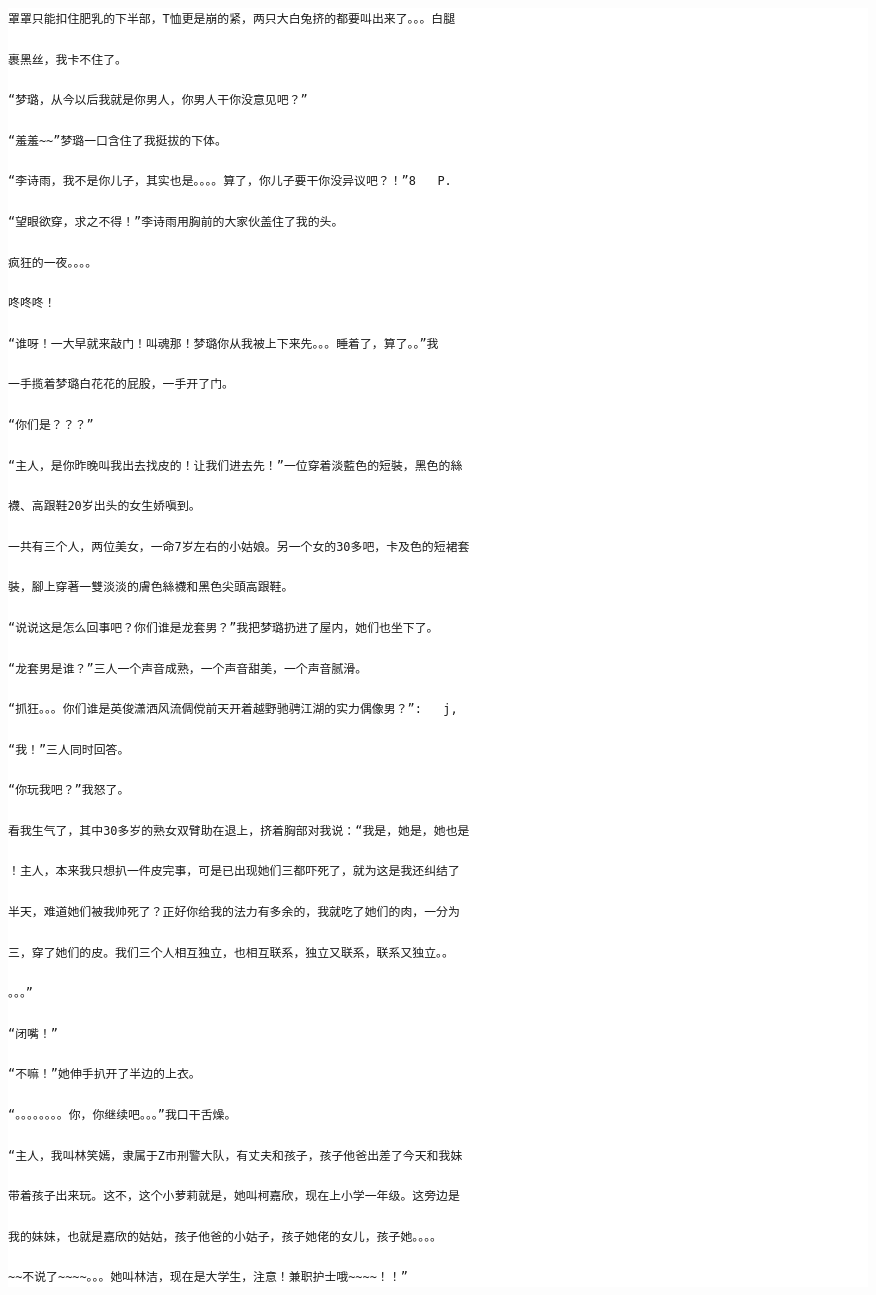 ~~~~！”不一会，海超（也就是我）和李诗雨裸站了起来。
罩罩只能扣住肥乳的下半部，T恤更是崩的紧，两只大白兔挤的都要叫出来了。。。白腿

裹黑丝，我卡不住了。

“梦璐，从今以后我就是你男人，你男人干你没意见吧？”

“羞羞~~”梦璐一口含住了我挺拔的下体。

“李诗雨，我不是你儿子，其实也是。。。。算了，你儿子要干你没异议吧？！”8   P.

“望眼欲穿，求之不得！”李诗雨用胸前的大家伙盖住了我的头。

疯狂的一夜。。。。

咚咚咚！

“谁呀！一大早就来敲门！叫魂那！梦璐你从我被上下来先。。。睡着了，算了。。”我

一手揽着梦璐白花花的屁股，一手开了门。

“你们是？？？”

“主人，是你昨晚叫我出去找皮的！让我们进去先！”一位穿着淡藍色的短裝，黑色的絲

襪、高跟鞋20岁出头的女生娇嗔到。

一共有三个人，两位美女，一命7岁左右的小姑娘。另一个女的30多吧，卡及色的短裙套

裝，腳上穿著一雙淡淡的膚色絲襪和黑色尖頭高跟鞋。

“说说这是怎么回事吧？你们谁是龙套男？”我把梦璐扔进了屋内，她们也坐下了。

“龙套男是谁？”三人一个声音成熟，一个声音甜美，一个声音腻滑。

“抓狂。。。你们谁是英俊潇洒风流倜傥前天开着越野驰骋江湖的实力偶像男？”:   j,

“我！”三人同时回答。

“你玩我吧？”我怒了。

看我生气了，其中30多岁的熟女双臂助在退上，挤着胸部对我说：“我是，她是，她也是

！主人，本来我只想扒一件皮完事，可是已出现她们三都吓死了，就为这是我还纠结了

半天，难道她们被我帅死了？正好你给我的法力有多余的，我就吃了她们的肉，一分为

三，穿了她们的皮。我们三个人相互独立，也相互联系，独立又联系，联系又独立。。

。。。”

“闭嘴！”

“不嘛！”她伸手扒开了半边的上衣。

“。。。。。。。。你，你继续吧。。。”我口干舌燥。

“主人，我叫林笑嫣，隶属于Z市刑警大队，有丈夫和孩子，孩子他爸出差了今天和我妹

带着孩子出来玩。这不，这个小萝莉就是，她叫柯嘉欣，现在上小学一年级。这旁边是

我的妹妹，也就是嘉欣的姑姑，孩子他爸的小姑子，孩子她佬的女儿，孩子她。。。。

~~不说了~~~~。。。她叫林洁，现在是大学生，注意！兼职护士哦~~~~！！”
~~~~